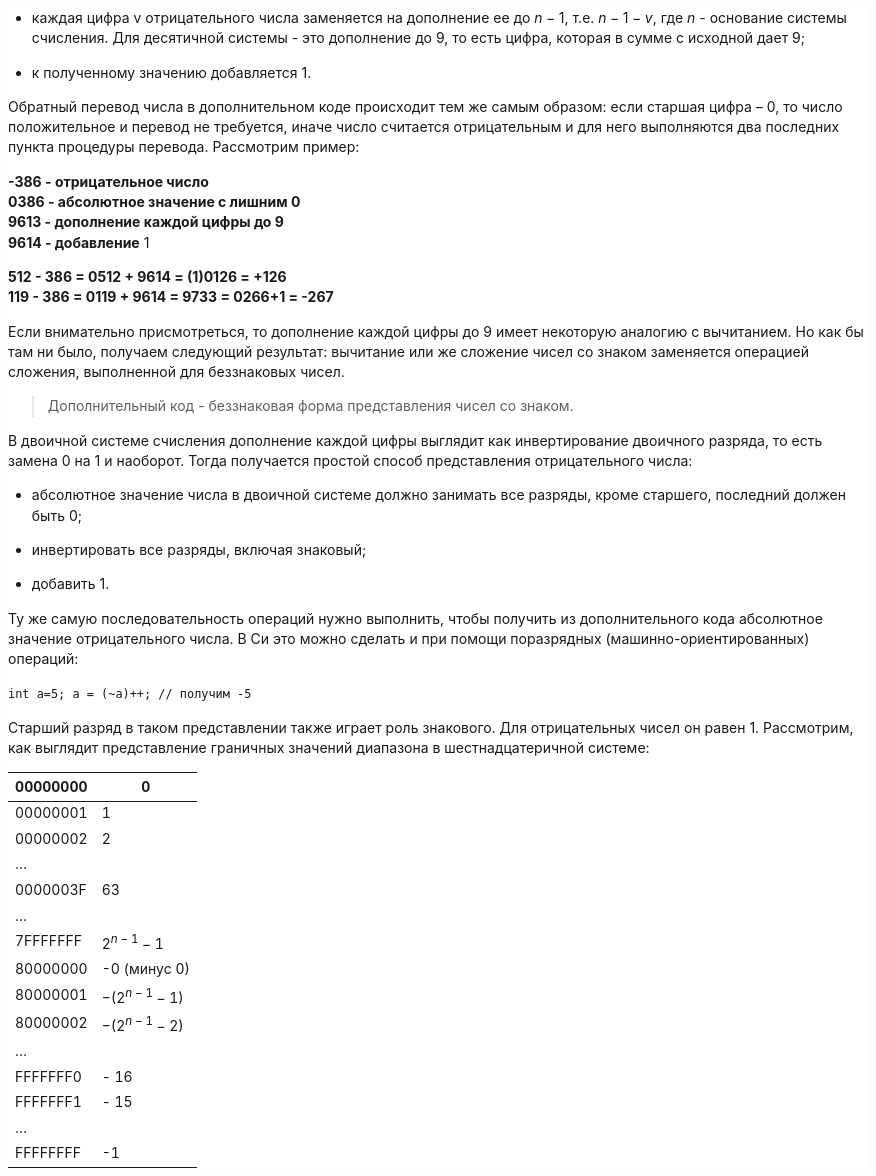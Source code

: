 - каждая цифра v отрицательного числа заменяется на дополнение ее до $n-1$, т.е. $n-1-v$, где $n$ - основание системы счисления. Для десятичной системы - это дополнение до 9, то есть цифра, которая в сумме с исходной дает 9;

- к полученному значению добавляется 1.

Обратный перевод числа в дополнительном коде происходит тем же самым образом: если старшая цифра – 0, то число положительное и перевод не требуется, иначе число считается отрицательным и для него выполняются два последних пункта процедуры перевода. Рассмотрим пример:

**-386 - отрицательное число** <br/>
**0386 - абсолютное значение с лишним 0** <br/>
**9613 - дополнение каждой цифры до 9** <br/>
**9614 - добавление** 1 <br/>

**512 - 386 = 0512 + 9614 = (1)0126 = +126** <br/>
**119 - 386 = 0119 + 9614 = 9733 = 0266+1 = -267** <br/>

Если внимательно присмотреться, то дополнение каждой цифры до 9 имеет некоторую аналогию с вычитанием. Но как бы там ни было, получаем следующий результат: вычитание или же сложение чисел со знаком заменяется операцией сложения, выполненной для беззнаковых чисел.

> Дополнительный код - беззнаковая форма представления чисел со знаком.

В двоичной системе счисления дополнение каждой цифры выглядит как инвертирование двоичного разряда, то есть замена 0 на 1 и наоборот. Тогда получается простой способ представления отрицательного числа:

- абсолютное значение числа в двоичной системе должно занимать все разряды, кроме старшего, последний должен быть 0;

- инвертировать все разряды, включая знаковый;

- добавить 1.

Ту же самую последовательность операций нужно выполнить, чтобы получить из дополнительного кода абсолютное значение отрицательного числа. В Си это можно сделать и при помощи поразрядных (машинно-ориентированных) операций:

`int a=5; a = (~a)++; // получим -5`

Старший разряд в таком представлении также играет роль знакового. Для отрицательных чисел он равен 1. Рассмотрим, как выглядит представление граничных значений диапазона в шестнадцатеричной системе:

| 00000000 | 0 |
|----------|---|
| 00000001 | 1 |
| 00000002 | 2 |
| …| |
| 0000003F | 63 |
| …| |
| 7FFFFFFF | $2^{n-1}-1$ |
| 80000000 | -0 (минус 0) |
| 80000001 | $-(2^{n-1}-1)$ |
| 80000002 | $-(2^{n-1}-2)$ |
| …| |
| FFFFFFF0 | - 16 |
| FFFFFFF1 | - 15 |
| …| |
| FFFFFFFF | -1 |
